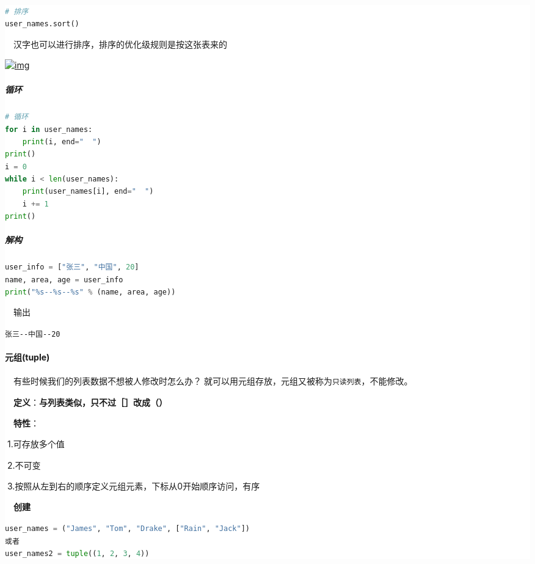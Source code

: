 ```python
# 排序
user_names.sort()
```

 汉字也可以进行排序，排序的优化级规则是按这张表来的

[![img](E:\Development\Typora\images\watermark,type_ZmFuZ3poZW5naGVpdGk,shadow_10,text_aHR0cHM6Ly9ibG9nLmNzZG4ubmV0L3FxXzQ0NzY2ODgz,size_16,color_FFFFFF,t_70-16628279372267.png)](https://img-blog.csdnimg.cn/20200727160420563.png?x-oss-process=image/watermark,type_ZmFuZ3poZW5naGVpdGk,shadow_10,text_aHR0cHM6Ly9ibG9nLmNzZG4ubmV0L3FxXzQ0NzY2ODgz,size_16,color_FFFFFF,t_70)



##### 循环

```python
# 循环
for i in user_names:
    print(i, end="  ")
print()
i = 0
while i < len(user_names):
    print(user_names[i], end="  ")
    i += 1
print()
```



##### 解构

```python
user_info = ["张三", "中国", 20]
name, area, age = user_info
print("%s--%s--%s" % (name, area, age))
```

 输出

```
张三--中国--20
```

#### 元组(tuple)

 有些时候我们的列表数据不想被人修改时怎么办？ 就可以用元组存放，元组又被称为`只读列表`，不能修改。

 **定义**：**与列表类似，只不过［］改成（）**

 **特性**：

​		1.可存放多个值

​		2.不可变

​		3.按照从左到右的顺序定义元组元素，下标从0开始顺序访问，有序

 **创建**

```python
user_names = ("James", "Tom", "Drake", ["Rain", "Jack"])
或者
user_names2 = tuple((1, 2, 3, 4))
```
